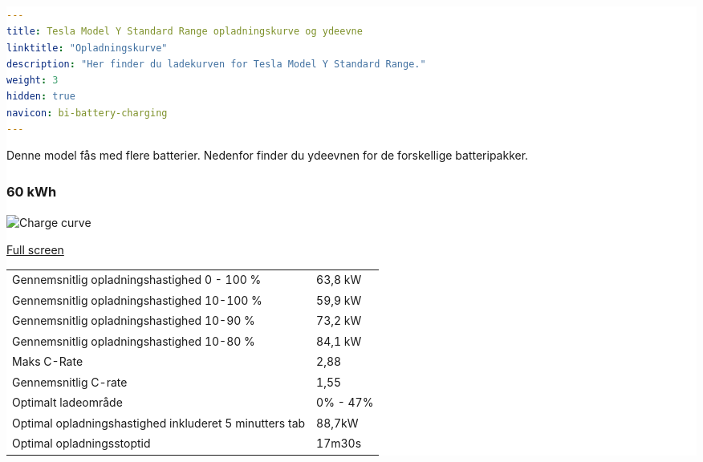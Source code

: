 ```yaml
---
title: Tesla Model Y Standard Range opladningskurve og ydeevne
linktitle: "Opladningskurve"
description: "Her finder du ladekurven for Tesla Model Y Standard Range."
weight: 3
hidden: true
navicon: bi-battery-charging
---
```


Denne model fås med flere batterier. Nedenfor finder du ydeevnen for de forskellige batteripakker.

### 60 kWh

<img src="/images/models/tesla/model_y/model_y_standard_range/chargingcurve_1.svg" alt="Charge curve" class="img-fluid">

[Full screen](/images/models/tesla/model_y/model_y_standard_range/chargingcurve_1.svg)


<table class="table table-striped border">
<tbody>
<tr>
<td>Gennemsnitlig opladningshastighed 0 - 100 %</td><td>63,8 kW</td>
</tr>
<tr>
<td>Gennemsnitlig opladningshastighed 10-100 %</td><td>59,9 kW</td>
</tr>
<tr>
<td>Gennemsnitlig opladningshastighed 10-90 %</td><td>73,2 kW</td>
</tr>
<tr>
<td>Gennemsnitlig opladningshastighed 10-80 %</td><td>84,1 kW</td>
</tr>
<tr>
<td>Maks C-Rate</td><td>2,88</td>
</tr>
<tr>
<td>Gennemsnitlig C-rate</td><td>1,55</td>
</tr>
<tr>
<td>Optimalt ladeområde</td><td>0% - 47%</td>
</tr>
<tr>
<td>Optimal opladningshastighed inkluderet 5 minutters tab</td><td>88,7kW</td>
</tr>
<tr>
<td>Optimal opladningsstoptid</td><td>17m30s</td>
</tr>
</tbody>
</table>

